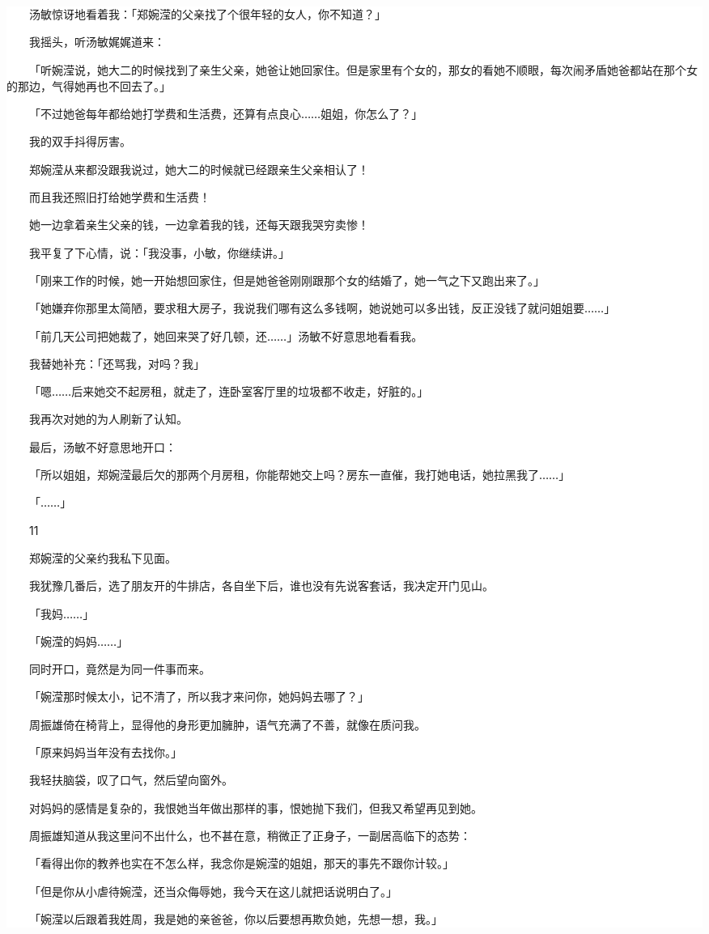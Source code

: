 &emsp;&emsp;汤敏惊讶地看着我：「郑婉滢的父亲找了个很年轻的女人，你不知道？」  
  
&emsp;&emsp;我摇头，听汤敏娓娓道来：  
  
&emsp;&emsp;「听婉滢说，她大二的时候找到了亲生父亲，她爸让她回家住。但是家里有个女的，那女的看她不顺眼，每次闹矛盾她爸都站在那个女的那边，气得她再也不回去了。」  
  
&emsp;&emsp;「不过她爸每年都给她打学费和生活费，还算有点良心……姐姐，你怎么了？」  
  
&emsp;&emsp;我的双手抖得厉害。  
  
&emsp;&emsp;郑婉滢从来都没跟我说过，她大二的时候就已经跟亲生父亲相认了！  
  
&emsp;&emsp;而且我还照旧打给她学费和生活费！  
  
&emsp;&emsp;她一边拿着亲生父亲的钱，一边拿着我的钱，还每天跟我哭穷卖惨！  
  
&emsp;&emsp;我平复了下心情，说：「我没事，小敏，你继续讲。」  
  
&emsp;&emsp;「刚来工作的时候，她一开始想回家住，但是她爸爸刚刚跟那个女的结婚了，她一气之下又跑出来了。」  
  
&emsp;&emsp;「她嫌弃你那里太简陋，要求租大房子，我说我们哪有这么多钱啊，她说她可以多出钱，反正没钱了就问姐姐要……」  
  
&emsp;&emsp;「前几天公司把她裁了，她回来哭了好几顿，还……」汤敏不好意思地看看我。  
  
&emsp;&emsp;我替她补充：「还骂我，对吗？我」  
  
&emsp;&emsp;「嗯……后来她交不起房租，就走了，连卧室客厅里的垃圾都不收走，好脏的。」  
  
&emsp;&emsp;我再次对她的为人刷新了认知。  
  
&emsp;&emsp;最后，汤敏不好意思地开口：  
  
&emsp;&emsp;「所以姐姐，郑婉滢最后欠的那两个月房租，你能帮她交上吗？房东一直催，我打她电话，她拉黑我了……」  
  
&emsp;&emsp;「……」  
  
&emsp;&emsp;11  
  
&emsp;&emsp;郑婉滢的父亲约我私下见面。  
  
&emsp;&emsp;我犹豫几番后，选了朋友开的牛排店，各自坐下后，谁也没有先说客套话，我决定开门见山。  
  
&emsp;&emsp;「我妈……」  
  
&emsp;&emsp;「婉滢的妈妈……」  
  
&emsp;&emsp;同时开口，竟然是为同一件事而来。  
  
&emsp;&emsp;「婉滢那时候太小，记不清了，所以我才来问你，她妈妈去哪了？」  
  
&emsp;&emsp;周振雄倚在椅背上，显得他的身形更加臃肿，语气充满了不善，就像在质问我。  
  
&emsp;&emsp;「原来妈妈当年没有去找你。」  
  
&emsp;&emsp;我轻扶脑袋，叹了口气，然后望向窗外。  
  
&emsp;&emsp;对妈妈的感情是复杂的，我恨她当年做出那样的事，恨她抛下我们，但我又希望再见到她。  
  
&emsp;&emsp;周振雄知道从我这里问不出什么，也不甚在意，稍微正了正身子，一副居高临下的态势：  
  
&emsp;&emsp;「看得出你的教养也实在不怎么样，我念你是婉滢的姐姐，那天的事先不跟你计较。」  
  
&emsp;&emsp;「但是你从小虐待婉滢，还当众侮辱她，我今天在这儿就把话说明白了。」  
  
&emsp;&emsp;「婉滢以后跟着我姓周，我是她的亲爸爸，你以后要想再欺负她，先想一想，我。」  
  